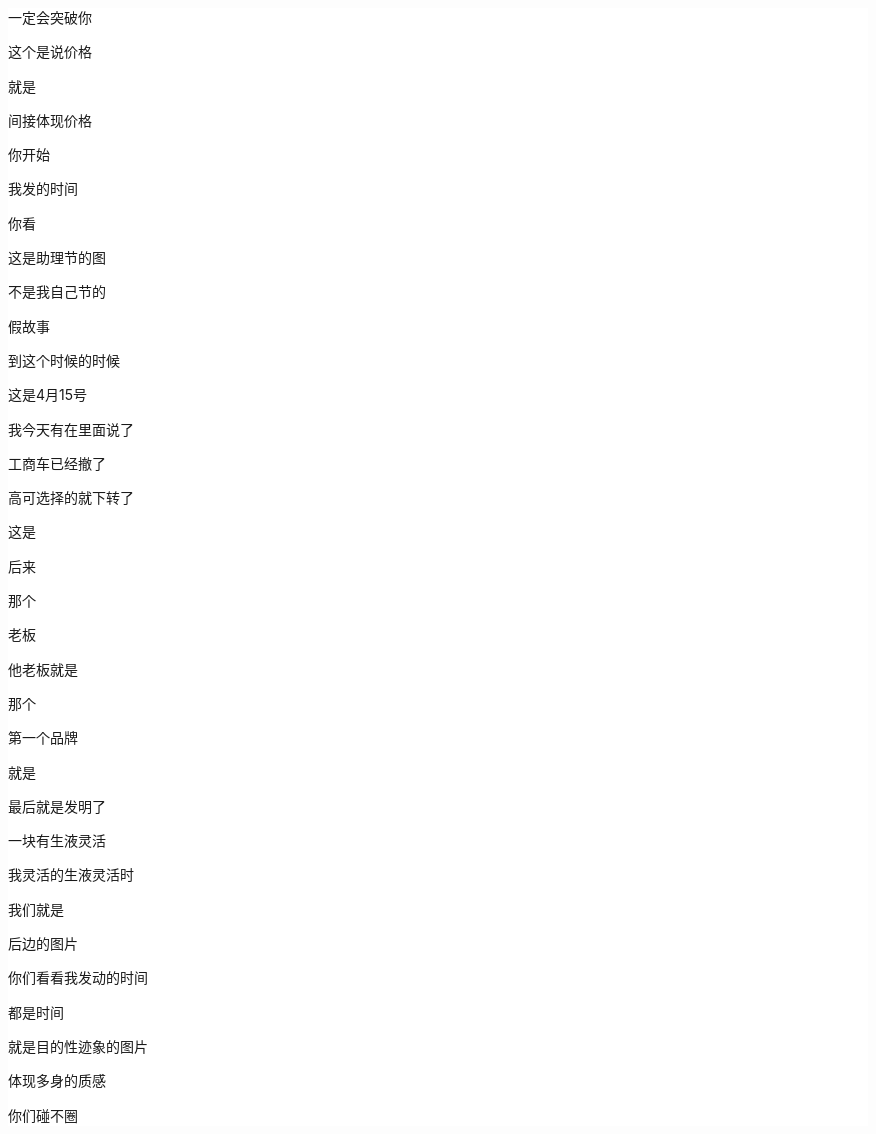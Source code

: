 一定会突破你

这个是说价格

就是

间接体现价格

你开始

我发的时间

你看

这是助理节的图

不是我自己节的

假故事

到这个时候的时候

这是4月15号

我今天有在里面说了

工商车已经撤了

高可选择的就下转了

这是

后来

那个

老板

他老板就是

那个

第一个品牌

就是

最后就是发明了

一块有生液灵活

我灵活的生液灵活时

我们就是

后边的图片

你们看看我发动的时间

都是时间

就是目的性迹象的图片

体现多身的质感

你们碰不圈
